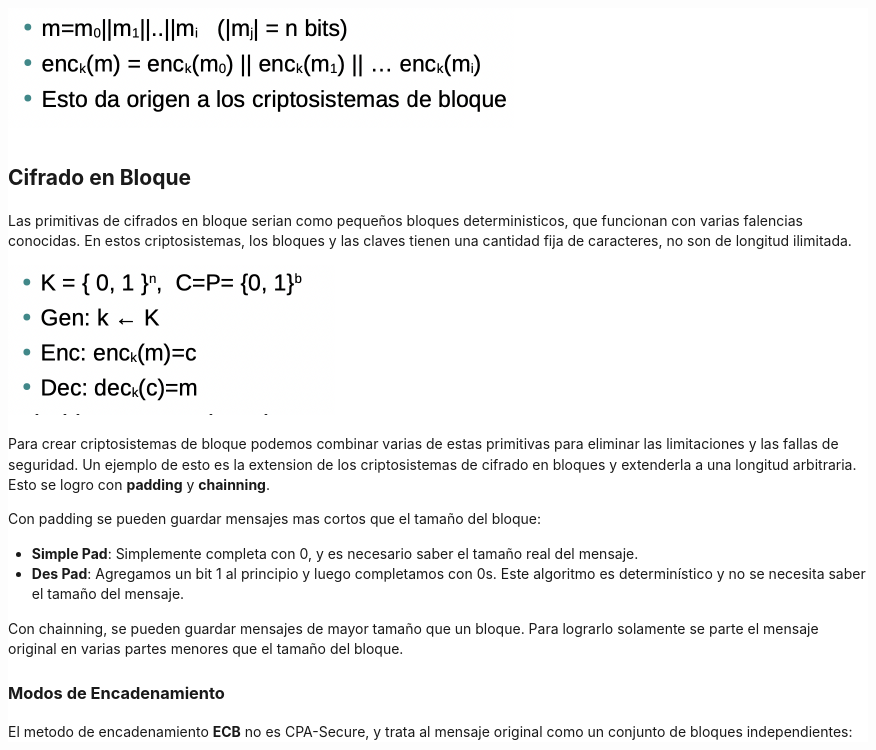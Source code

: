   <img src="Resources/02 - Cifrado Simetrico/Screen Shot 2022-03-17 at 16.53.04.png" alt="Screen Shot 2022-03-17 at 16.53.04" style="zoom:50%;" />

## Cifrado en Bloque

Las primitivas de cifrados en bloque serian como pequeños bloques deterministicos, que funcionan con varias falencias conocidas. En estos criptosistemas, los bloques y las claves tienen una cantidad fija de caracteres, no son de longitud ilimitada.

<img src="Resources/02 - Cifrado Simetrico/Screen Shot 2022-03-17 at 16.55.14.png" alt="Screen Shot 2022-03-17 at 16.55.14" style="zoom:50%;" />

Para crear criptosistemas de bloque podemos combinar varias de estas primitivas para eliminar las limitaciones y las fallas de seguridad. Un ejemplo de esto es la extension de los criptosistemas de cifrado en bloques y extenderla a una longitud arbitraria. Esto se logro con **padding** y **chainning**. 

Con padding se pueden guardar mensajes mas cortos que el tamaño del bloque:

- **Simple Pad**: Simplemente completa con 0, y es necesario saber el tamaño real del mensaje.
- **Des Pad**: Agregamos un bit 1 al principio y luego completamos con 0s. Este algoritmo es determinístico y no se necesita saber el tamaño del mensaje.

Con chainning, se pueden guardar mensajes de mayor tamaño que un bloque. Para lograrlo solamente se parte el mensaje original en varias partes menores que el tamaño del bloque.

### Modos de Encadenamiento

El metodo de encadenamiento **ECB** no es CPA-Secure, y trata al mensaje original como un conjunto de bloques independientes:
